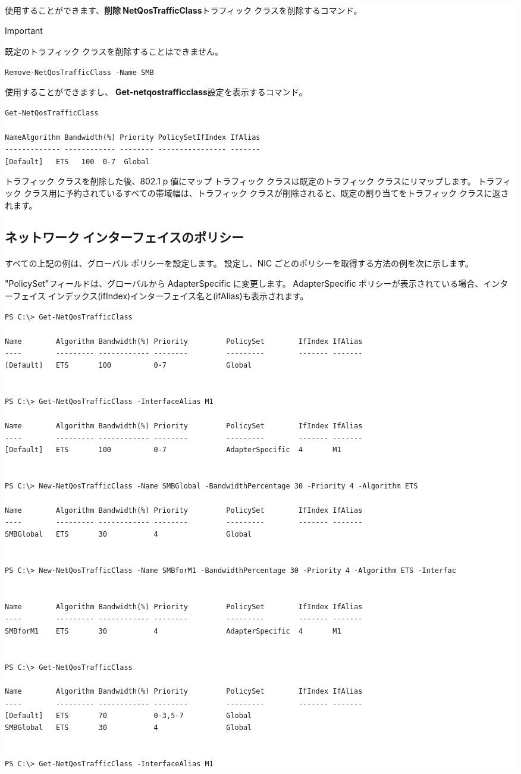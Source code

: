 使用することができます、**削除 NetQosTrafficClass**トラフィック クラスを削除するコマンド。

>[!IMPORTANT]
>既定のトラフィック クラスを削除することはできません。


    Remove-NetQosTrafficClass -Name SMB

使用することができますし、 **Get-netqostrafficclass**設定を表示するコマンド。
    
    Get-NetQosTrafficClass
    
    NameAlgorithm Bandwidth(%) Priority PolicySetIfIndex IfAlias
    ------------- ------------ -------- ---------------- -------
    [Default]   ETS   100  0-7  Global
    

トラフィック クラスを削除した後、802.1 p 値にマップ トラフィック クラスは既定のトラフィック クラスにリマップします。 トラフィック クラス用に予約されているすべての帯域幅は、トラフィック クラスが削除されると、既定の割り当てをトラフィック クラスに返されます。

## <a name="per-network-interface-policies"></a>ネットワーク インターフェイスのポリシー

すべての上記の例は、グローバル ポリシーを設定します。 設定し、NIC ごとのポリシーを取得する方法の例を次に示します。 

"PolicySet"フィールドは、グローバルから AdapterSpecific に変更します。 AdapterSpecific ポリシーが表示されている場合、インターフェイス インデックス\(ifIndex\)インターフェイス名と\(ifAlias\)も表示されます。

```
PS C:\> Get-NetQosTrafficClass

Name        Algorithm Bandwidth(%) Priority         PolicySet        IfIndex IfAlias
----        --------- ------------ --------         ---------        ------- -------
[Default]   ETS       100          0-7              Global


PS C:\> Get-NetQosTrafficClass -InterfaceAlias M1

Name        Algorithm Bandwidth(%) Priority         PolicySet        IfIndex IfAlias
----        --------- ------------ --------         ---------        ------- -------
[Default]   ETS       100          0-7              AdapterSpecific  4       M1


PS C:\> New-NetQosTrafficClass -Name SMBGlobal -BandwidthPercentage 30 -Priority 4 -Algorithm ETS

Name        Algorithm Bandwidth(%) Priority         PolicySet        IfIndex IfAlias
----        --------- ------------ --------         ---------        ------- -------
SMBGlobal   ETS       30           4                Global


PS C:\> New-NetQosTrafficClass -Name SMBforM1 -BandwidthPercentage 30 -Priority 4 -Algorithm ETS -Interfac


Name        Algorithm Bandwidth(%) Priority         PolicySet        IfIndex IfAlias
----        --------- ------------ --------         ---------        ------- -------
SMBforM1    ETS       30           4                AdapterSpecific  4       M1


PS C:\> Get-NetQosTrafficClass

Name        Algorithm Bandwidth(%) Priority         PolicySet        IfIndex IfAlias
----        --------- ------------ --------         ---------        ------- -------
[Default]   ETS       70           0-3,5-7          Global
SMBGlobal   ETS       30           4                Global


PS C:\> Get-NetQosTrafficClass -InterfaceAlias M1
```